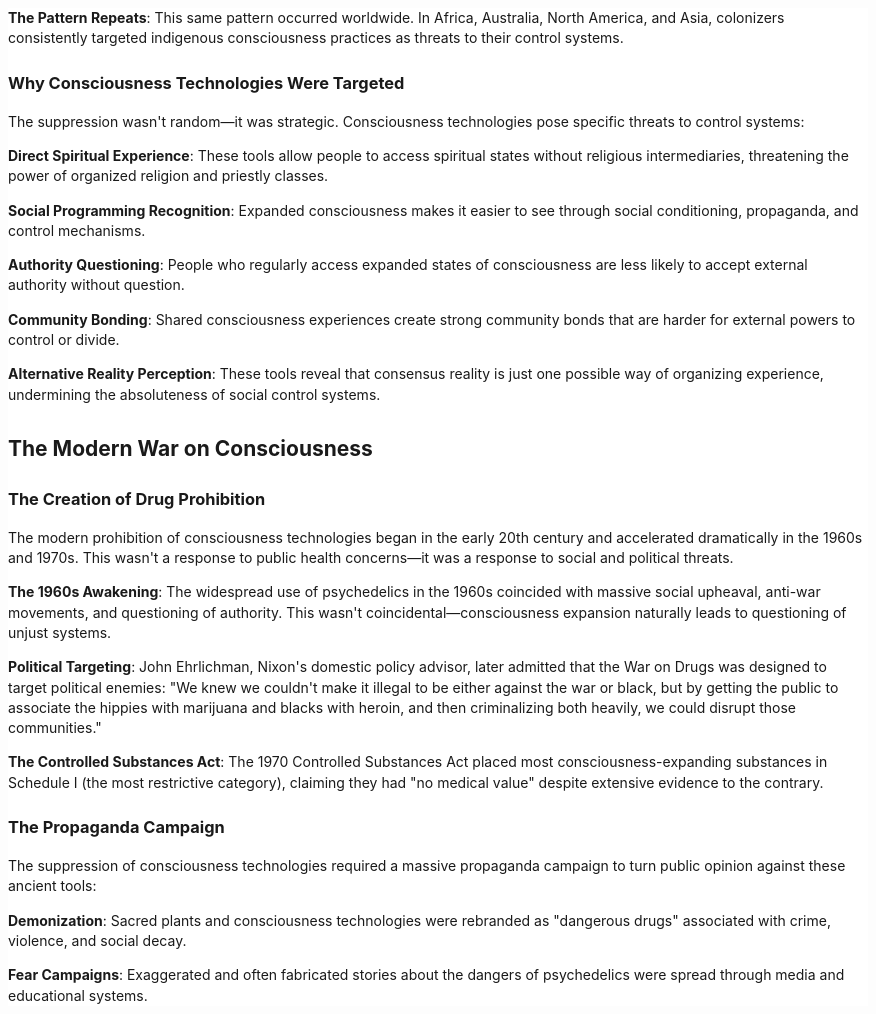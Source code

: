 **The Pattern Repeats**: This same pattern occurred worldwide. In Africa, Australia, North America, and Asia, colonizers consistently targeted indigenous consciousness practices as threats to their control systems.

### Why Consciousness Technologies Were Targeted

The suppression wasn't random—it was strategic. Consciousness technologies pose specific threats to control systems:

**Direct Spiritual Experience**: These tools allow people to access spiritual states without religious intermediaries, threatening the power of organized religion and priestly classes.

**Social Programming Recognition**: Expanded consciousness makes it easier to see through social conditioning, propaganda, and control mechanisms.

**Authority Questioning**: People who regularly access expanded states of consciousness are less likely to accept external authority without question.

**Community Bonding**: Shared consciousness experiences create strong community bonds that are harder for external powers to control or divide.

**Alternative Reality Perception**: These tools reveal that consensus reality is just one possible way of organizing experience, undermining the absoluteness of social control systems.

## The Modern War on Consciousness

### The Creation of Drug Prohibition

The modern prohibition of consciousness technologies began in the early 20th century and accelerated dramatically in the 1960s and 1970s. This wasn't a response to public health concerns—it was a response to social and political threats.

**The 1960s Awakening**: The widespread use of psychedelics in the 1960s coincided with massive social upheaval, anti-war movements, and questioning of authority. This wasn't coincidental—consciousness expansion naturally leads to questioning of unjust systems.

**Political Targeting**: John Ehrlichman, Nixon's domestic policy advisor, later admitted that the War on Drugs was designed to target political enemies: "We knew we couldn't make it illegal to be either against the war or black, but by getting the public to associate the hippies with marijuana and blacks with heroin, and then criminalizing both heavily, we could disrupt those communities."

**The Controlled Substances Act**: The 1970 Controlled Substances Act placed most consciousness-expanding substances in Schedule I (the most restrictive category), claiming they had "no medical value" despite extensive evidence to the contrary.

### The Propaganda Campaign

The suppression of consciousness technologies required a massive propaganda campaign to turn public opinion against these ancient tools:

**Demonization**: Sacred plants and consciousness technologies were rebranded as "dangerous drugs" associated with crime, violence, and social decay.

**Fear Campaigns**: Exaggerated and often fabricated stories about the dangers of psychedelics were spread through media and educational systems.
